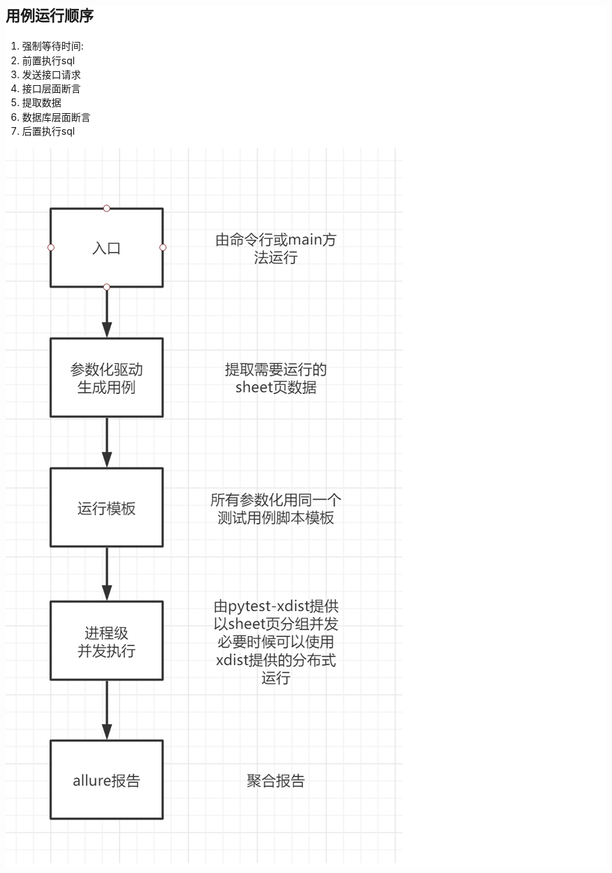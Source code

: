 ## 用例运行顺序
1. 强制等待时间: 
2. 前置执行sql
3. 发送接口请求
4. 接口层面断言
5. 提取数据
6. 数据库层面断言
7. 后置执行sql

![](./images/workflows.png)